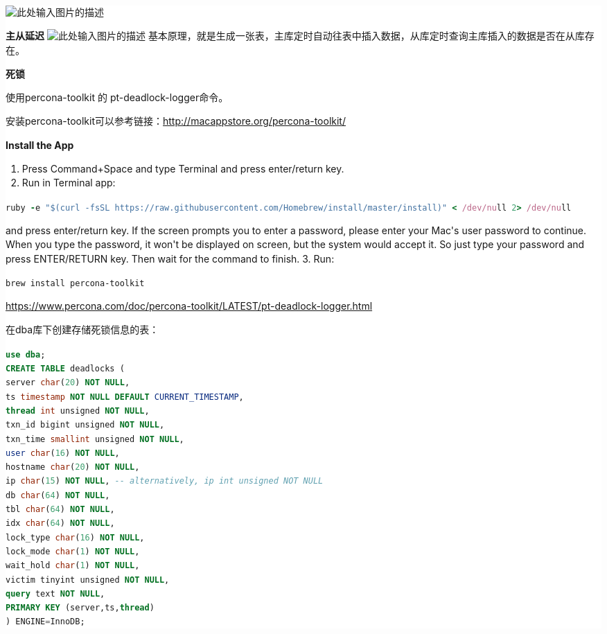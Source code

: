 ![此处输入图片的描述][6]
 
 **主从延迟**
 ![此处输入图片的描述][7]
基本原理，就是生成一张表，主库定时自动往表中插入数据，从库定时查询主库插入的数据是否在从库存在。

**死锁**

使用percona-toolkit 的 pt-deadlock-logger命令。

安装percona-toolkit可以参考链接：http://macappstore.org/percona-toolkit/

**Install the App**

 1. Press Command+Space and type Terminal and press enter/return key.
 2. Run in Terminal app:
```ruby
ruby -e "$(curl -fsSL https://raw.githubusercontent.com/Homebrew/install/master/install)" < /dev/null 2> /dev/null
```
and press enter/return key. 
If the screen prompts you to enter a password, please enter your Mac's user password to continue. When you type the password, it won't be displayed on screen, but the system would accept it. So just type your password and press ENTER/RETURN key. Then wait for the command to finish.
 3. Run:
```linux
brew install percona-toolkit
```

https://www.percona.com/doc/percona-toolkit/LATEST/pt-deadlock-logger.html

在dba库下创建存储死锁信息的表：
```sql
use dba;
CREATE TABLE deadlocks (
server char(20) NOT NULL,
ts timestamp NOT NULL DEFAULT CURRENT_TIMESTAMP,
thread int unsigned NOT NULL,
txn_id bigint unsigned NOT NULL,
txn_time smallint unsigned NOT NULL,
user char(16) NOT NULL,
hostname char(20) NOT NULL,
ip char(15) NOT NULL, -- alternatively, ip int unsigned NOT NULL
db char(64) NOT NULL,
tbl char(64) NOT NULL,
idx char(64) NOT NULL,
lock_type char(16) NOT NULL,
lock_mode char(1) NOT NULL,
wait_hold char(1) NOT NULL,
victim tinyint unsigned NOT NULL,
query text NOT NULL,
PRIMARY KEY (server,ts,thread)
) ENGINE=InnoDB;
```


  [1]: https://github.com/WQZ321123/learn/blob/master/source/image/mysql/master-slave.jpg?raw=true
  [2]: https://github.com/WQZ321123/learn/blob/master/source/image/mysql/20190730235016.jpg?raw=true
  [3]: https://github.com/WQZ321123/learn/blob/master/source/image/mysql/GTID.png?raw=true
  [4]: https://github.com/Audi-A7/learn/blob/master/source/image/mysql/rpl_semi.png?raw=true
  [5]: https://github.com/Audi-A7/learn/blob/master/source/image/mysql/block.jpeg?raw=true
  [6]: https://github.com/Audi-A7/learn/blob/master/source/image/mysql/QQ%E6%88%AA%E5%9B%BE20191223231254.png?raw=true
  [7]: https://github.com/Audi-A7/learn/blob/master/source/image/mysql/master-slave.png?raw=true
  [8]: https://github.com/Audi-A7/learn/blob/master/source/image/mysql/QQ%E6%88%AA%E5%9B%BE20191223224321.png?raw=true
  [9]: https://github.com/Audi-A7/learn/blob/master/%E7%AC%94%E8%AE%B0%E6%95%B4%E7%90%86.md#hash%E7%B4%A2%E5%BC%95%E5%92%8Cbtree%E7%B4%A2%E5%BC%95%E5%92%8C%E4%BD%8D%E5%9B%BE%E7%B4%A2%E5%BC%95
  [10]: https://github.com/Audi-A7/learn/blob/master/source/image/mysql/QQ%E6%88%AA%E5%9B%BE20191223230719.png?raw=true
  [11]: https://github.com/Audi-A7/learn/blob/master/source/image/mysql/QQ%E6%88%AA%E5%9B%BE20191223232559.png?raw=true
  [12]: https://github.com/Audi-A7/learn/blob/master/source/image/mysql/QQ%E6%88%AA%E5%9B%BE20191223232425.png?raw=true
  [13]: https://github.com/Audi-A7/learn/blob/master/source/image/mysql/QQ%E6%88%AA%E5%9B%BE20191223232157.png?raw=true
  [14]: https://github.com/Audi-A7/learn/blob/master/source/image/mysql/QQ%E6%88%AA%E5%9B%BE20191223231309.png?raw=true
  [15]: https://github.com/Audi-A7/learn/blob/master/source/image/mysql/QQ%E6%88%AA%E5%9B%BE20191223231621.png?raw=true
  [16]: https://github.com/Audi-A7/learn/blob/master/source/image/mysql/QQ%E6%88%AA%E5%9B%BE20191223231254.png?raw=true
  [17]: https://github.com/Audi-A7/learn/blob/master/source/image/mysql/QQ%E6%88%AA%E5%9B%BE20191224213914.png?raw=true
  [18]: https://github.com/Audi-A7/learn/blob/master/2019%E5%AD%A6%E4%B9%A0%E7%AC%94%E8%AE%B0.md#mysql%E9%97%B4%E6%AD%87%E9%94%81
  [19]: https://github.com/Audi-A7/learn/blob/master/source/image/mysql/QQ%E6%88%AA%E5%9B%BE20191228213155.png?raw=true
  [20]: https://github.com/Audi-A7/learn/blob/master/source/image/mysql/QQ%E6%88%AA%E5%9B%BE20191228214243.png?raw=true
  [21]: https://github.com/Audi-A7/learn/blob/master/source/image/mysql/QQ%E6%88%AA%E5%9B%BE20191228214301.png?raw=true